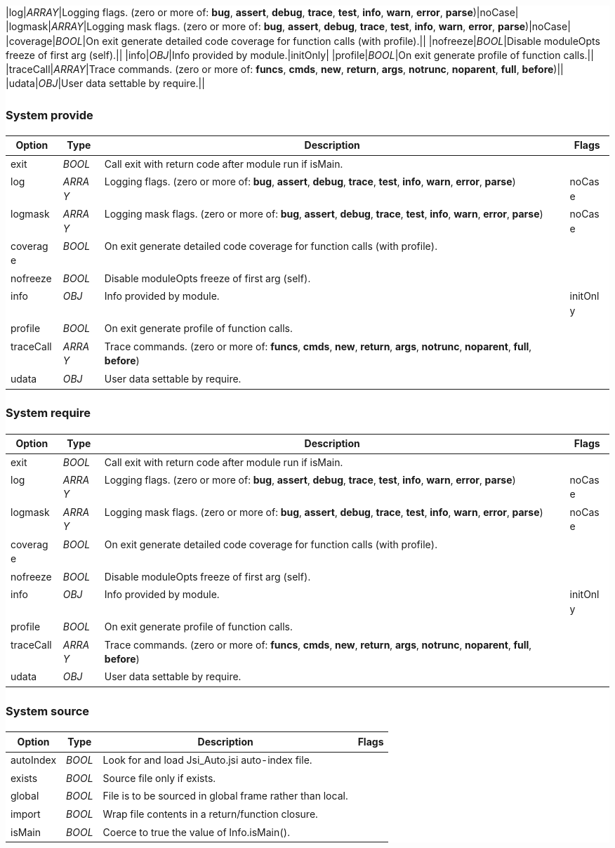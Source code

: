 |log|*ARRAY*|Logging flags. (zero or more of: **bug**, **assert**, **debug**, **trace**, **test**, **info**, **warn**, **error**, **parse**)|noCase|
|logmask|*ARRAY*|Logging mask flags. (zero or more of: **bug**, **assert**, **debug**, **trace**, **test**, **info**, **warn**, **error**, **parse**)|noCase|
|coverage|*BOOL*|On exit generate detailed code coverage for function calls (with profile).||
|nofreeze|*BOOL*|Disable moduleOpts freeze of first arg (self).||
|info|*OBJ*|Info provided by module.|initOnly|
|profile|*BOOL*|On exit generate profile of function calls.||
|traceCall|*ARRAY*|Trace commands. (zero or more of: **funcs**, **cmds**, **new**, **return**, **args**, **notrunc**, **noparent**, **full**, **before**)||
|udata|*OBJ*|User data settable by require.||
### System provide
|Option|Type|Description|Flags|
|---|---|---|---|
|exit|*BOOL*|Call exit with return code after module run if isMain.||
|log|*ARRAY*|Logging flags. (zero or more of: **bug**, **assert**, **debug**, **trace**, **test**, **info**, **warn**, **error**, **parse**)|noCase|
|logmask|*ARRAY*|Logging mask flags. (zero or more of: **bug**, **assert**, **debug**, **trace**, **test**, **info**, **warn**, **error**, **parse**)|noCase|
|coverage|*BOOL*|On exit generate detailed code coverage for function calls (with profile).||
|nofreeze|*BOOL*|Disable moduleOpts freeze of first arg (self).||
|info|*OBJ*|Info provided by module.|initOnly|
|profile|*BOOL*|On exit generate profile of function calls.||
|traceCall|*ARRAY*|Trace commands. (zero or more of: **funcs**, **cmds**, **new**, **return**, **args**, **notrunc**, **noparent**, **full**, **before**)||
|udata|*OBJ*|User data settable by require.||
### System require
|Option|Type|Description|Flags|
|---|---|---|---|
|exit|*BOOL*|Call exit with return code after module run if isMain.||
|log|*ARRAY*|Logging flags. (zero or more of: **bug**, **assert**, **debug**, **trace**, **test**, **info**, **warn**, **error**, **parse**)|noCase|
|logmask|*ARRAY*|Logging mask flags. (zero or more of: **bug**, **assert**, **debug**, **trace**, **test**, **info**, **warn**, **error**, **parse**)|noCase|
|coverage|*BOOL*|On exit generate detailed code coverage for function calls (with profile).||
|nofreeze|*BOOL*|Disable moduleOpts freeze of first arg (self).||
|info|*OBJ*|Info provided by module.|initOnly|
|profile|*BOOL*|On exit generate profile of function calls.||
|traceCall|*ARRAY*|Trace commands. (zero or more of: **funcs**, **cmds**, **new**, **return**, **args**, **notrunc**, **noparent**, **full**, **before**)||
|udata|*OBJ*|User data settable by require.||
### System source
|Option|Type|Description|Flags|
|---|---|---|---|
|autoIndex|*BOOL*|Look for and load Jsi_Auto.jsi auto-index file.||
|exists|*BOOL*|Source file only if exists.||
|global|*BOOL*|File is to be sourced in global frame rather than local.||
|import|*BOOL*|Wrap file contents in a return/function closure.||
|isMain|*BOOL*|Coerce to true the value of Info.isMain().||
